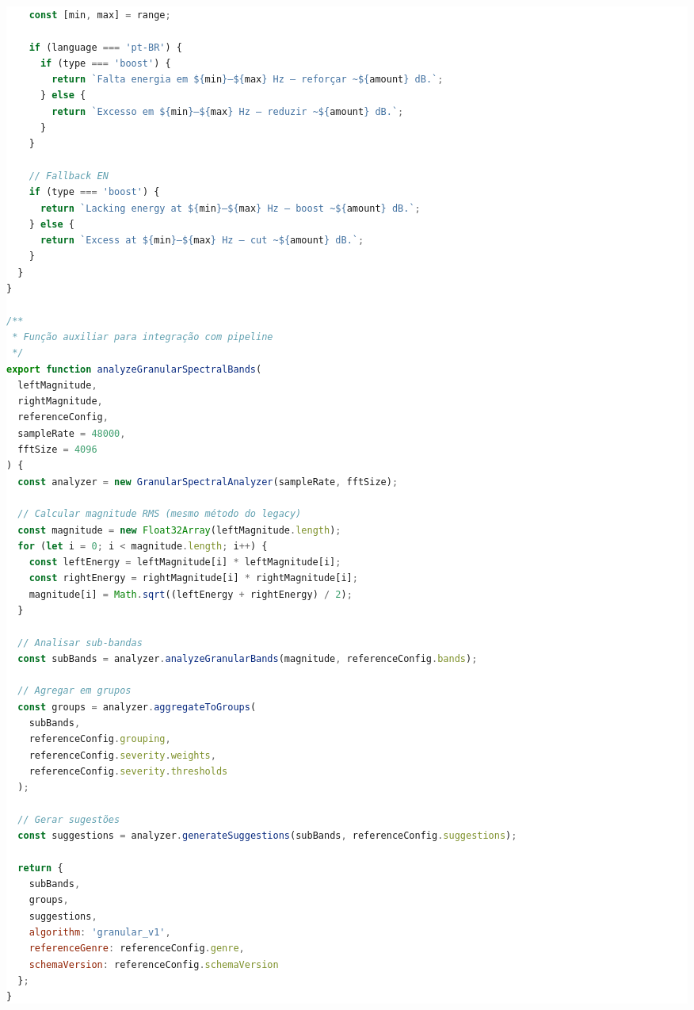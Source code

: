 ```javascript
    const [min, max] = range;
    
    if (language === 'pt-BR') {
      if (type === 'boost') {
        return `Falta energia em ${min}–${max} Hz — reforçar ~${amount} dB.`;
      } else {
        return `Excesso em ${min}–${max} Hz — reduzir ~${amount} dB.`;
      }
    }
    
    // Fallback EN
    if (type === 'boost') {
      return `Lacking energy at ${min}–${max} Hz — boost ~${amount} dB.`;
    } else {
      return `Excess at ${min}–${max} Hz — cut ~${amount} dB.`;
    }
  }
}

/**
 * Função auxiliar para integração com pipeline
 */
export function analyzeGranularSpectralBands(
  leftMagnitude,
  rightMagnitude,
  referenceConfig,
  sampleRate = 48000,
  fftSize = 4096
) {
  const analyzer = new GranularSpectralAnalyzer(sampleRate, fftSize);
  
  // Calcular magnitude RMS (mesmo método do legacy)
  const magnitude = new Float32Array(leftMagnitude.length);
  for (let i = 0; i < magnitude.length; i++) {
    const leftEnergy = leftMagnitude[i] * leftMagnitude[i];
    const rightEnergy = rightMagnitude[i] * rightMagnitude[i];
    magnitude[i] = Math.sqrt((leftEnergy + rightEnergy) / 2);
  }
  
  // Analisar sub-bandas
  const subBands = analyzer.analyzeGranularBands(magnitude, referenceConfig.bands);
  
  // Agregar em grupos
  const groups = analyzer.aggregateToGroups(
    subBands,
    referenceConfig.grouping,
    referenceConfig.severity.weights,
    referenceConfig.severity.thresholds
  );
  
  // Gerar sugestões
  const suggestions = analyzer.generateSuggestions(subBands, referenceConfig.suggestions);
  
  return {
    subBands,
    groups,
    suggestions,
    algorithm: 'granular_v1',
    referenceGenre: referenceConfig.genre,
    schemaVersion: referenceConfig.schemaVersion
  };
}

```